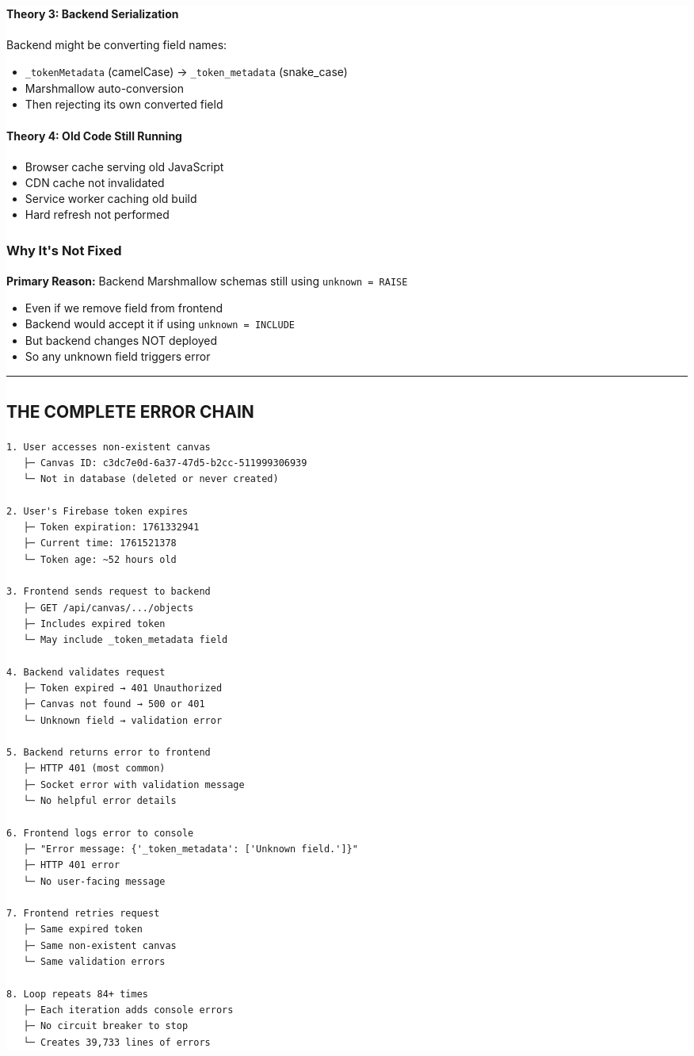 #### Theory 3: Backend Serialization
Backend might be converting field names:
- `_tokenMetadata` (camelCase) → `_token_metadata` (snake_case)
- Marshmallow auto-conversion
- Then rejecting its own converted field

#### Theory 4: Old Code Still Running
- Browser cache serving old JavaScript
- CDN cache not invalidated
- Service worker caching old build
- Hard refresh not performed

### Why It's Not Fixed
**Primary Reason:** Backend Marshmallow schemas still using `unknown = RAISE`
- Even if we remove field from frontend
- Backend would accept it if using `unknown = INCLUDE`
- But backend changes NOT deployed
- So any unknown field triggers error

---

## THE COMPLETE ERROR CHAIN

```
1. User accesses non-existent canvas
   ├─ Canvas ID: c3dc7e0d-6a37-47d5-b2cc-511999306939
   └─ Not in database (deleted or never created)

2. User's Firebase token expires
   ├─ Token expiration: 1761332941
   ├─ Current time: 1761521378
   └─ Token age: ~52 hours old

3. Frontend sends request to backend
   ├─ GET /api/canvas/.../objects
   ├─ Includes expired token
   └─ May include _token_metadata field

4. Backend validates request
   ├─ Token expired → 401 Unauthorized
   ├─ Canvas not found → 500 or 401
   └─ Unknown field → validation error

5. Backend returns error to frontend
   ├─ HTTP 401 (most common)
   ├─ Socket error with validation message
   └─ No helpful error details

6. Frontend logs error to console
   ├─ "Error message: {'_token_metadata': ['Unknown field.']}"
   ├─ HTTP 401 error
   └─ No user-facing message

7. Frontend retries request
   ├─ Same expired token
   ├─ Same non-existent canvas
   └─ Same validation errors

8. Loop repeats 84+ times
   ├─ Each iteration adds console errors
   ├─ No circuit breaker to stop
   └─ Creates 39,733 lines of errors
```
